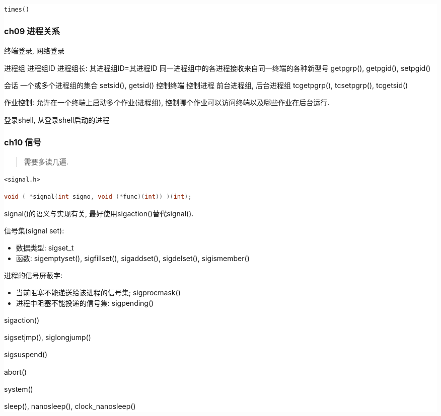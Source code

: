 ```
times()
```


### ch09 进程关系

终端登录, 网络登录

进程组
进程组ID
进程组长: 其进程组ID=其进程ID
同一进程组中的各进程接收来自同一终端的各种新型号
getpgrp(), getpgid(), setpgid()

会话
一个或多个进程组的集合
setsid(), getsid()
控制终端
控制进程
前台进程组, 后台进程组
tcgetpgrp(), tcsetpgrp(), tcgetsid()

作业控制: 允许在一个终端上启动多个作业(进程组), 控制哪个作业可以访问终端以及哪些作业在后台运行.

登录shell, 从登录shell启动的进程

### ch10 信号

> 需要多读几遍.

`<signal.h>`

``` C
void ( *signal(int signo, void (*func)(int)) )(int);
```

signal()的语义与实现有关, 最好使用sigaction()替代signal().

信号集(signal set):

- 数据类型: sigset_t
- 函数: sigemptyset(), sigfillset(), sigaddset(), sigdelset(), sigismember()

进程的信号屏蔽字:

- 当前阻塞不能递送给该进程的信号集; sigprocmask()
- 进程中阻塞不能投递的信号集: sigpending()

sigaction()

sigsetjmp(), siglongjump()

sigsuspend()

abort()

system()

sleep(), nanosleep(), clock_nanosleep()
